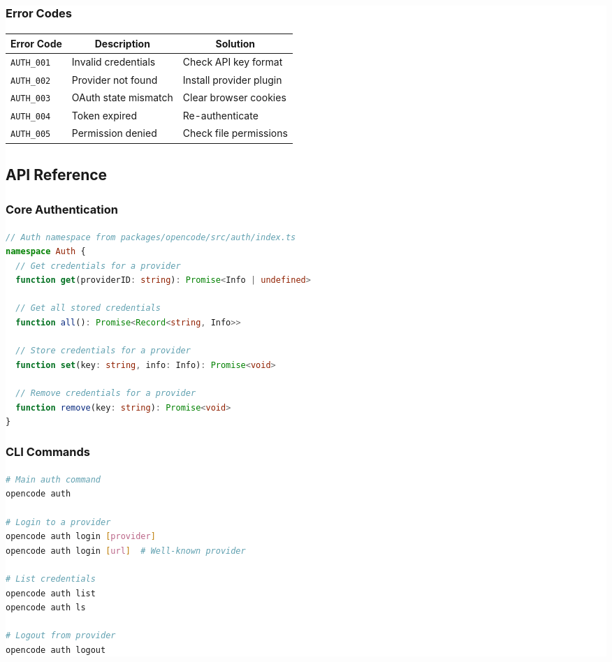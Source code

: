 ### Error Codes

| Error Code | Description | Solution |
|------------|-------------|----------|
| `AUTH_001` | Invalid credentials | Check API key format |
| `AUTH_002` | Provider not found | Install provider plugin |
| `AUTH_003` | OAuth state mismatch | Clear browser cookies |
| `AUTH_004` | Token expired | Re-authenticate |
| `AUTH_005` | Permission denied | Check file permissions |

## API Reference

### Core Authentication

```typescript
// Auth namespace from packages/opencode/src/auth/index.ts
namespace Auth {
  // Get credentials for a provider
  function get(providerID: string): Promise<Info | undefined>
  
  // Get all stored credentials
  function all(): Promise<Record<string, Info>>
  
  // Store credentials for a provider
  function set(key: string, info: Info): Promise<void>
  
  // Remove credentials for a provider
  function remove(key: string): Promise<void>
}
```

### CLI Commands

```bash
# Main auth command
opencode auth

# Login to a provider
opencode auth login [provider]
opencode auth login [url]  # Well-known provider

# List credentials
opencode auth list
opencode auth ls

# Logout from provider
opencode auth logout
```
